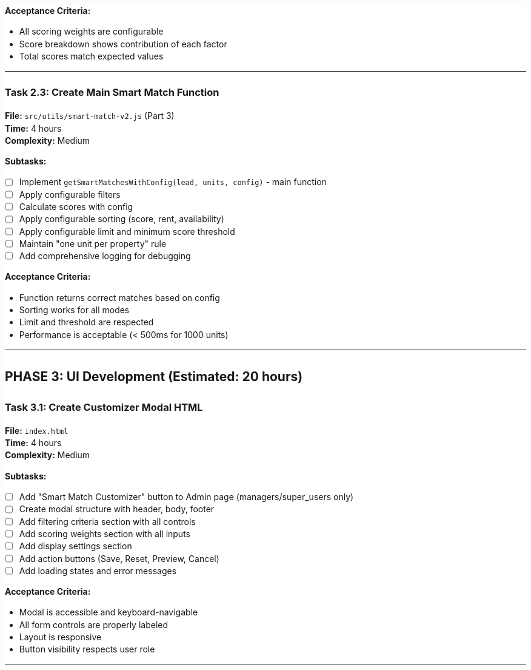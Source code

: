 **Acceptance Criteria:**
- All scoring weights are configurable
- Score breakdown shows contribution of each factor
- Total scores match expected values

---

### Task 2.3: Create Main Smart Match Function
**File:** `src/utils/smart-match-v2.js` (Part 3)  
**Time:** 4 hours  
**Complexity:** Medium

**Subtasks:**
- [ ] Implement `getSmartMatchesWithConfig(lead, units, config)` - main function
- [ ] Apply configurable filters
- [ ] Calculate scores with config
- [ ] Apply configurable sorting (score, rent, availability)
- [ ] Apply configurable limit and minimum score threshold
- [ ] Maintain "one unit per property" rule
- [ ] Add comprehensive logging for debugging

**Acceptance Criteria:**
- Function returns correct matches based on config
- Sorting works for all modes
- Limit and threshold are respected
- Performance is acceptable (< 500ms for 1000 units)

---

## **PHASE 3: UI Development** (Estimated: 20 hours)

### Task 3.1: Create Customizer Modal HTML
**File:** `index.html`  
**Time:** 4 hours  
**Complexity:** Medium

**Subtasks:**
- [ ] Add "Smart Match Customizer" button to Admin page (managers/super_users only)
- [ ] Create modal structure with header, body, footer
- [ ] Add filtering criteria section with all controls
- [ ] Add scoring weights section with all inputs
- [ ] Add display settings section
- [ ] Add action buttons (Save, Reset, Preview, Cancel)
- [ ] Add loading states and error messages

**Acceptance Criteria:**
- Modal is accessible and keyboard-navigable
- All form controls are properly labeled
- Layout is responsive
- Button visibility respects user role

---

